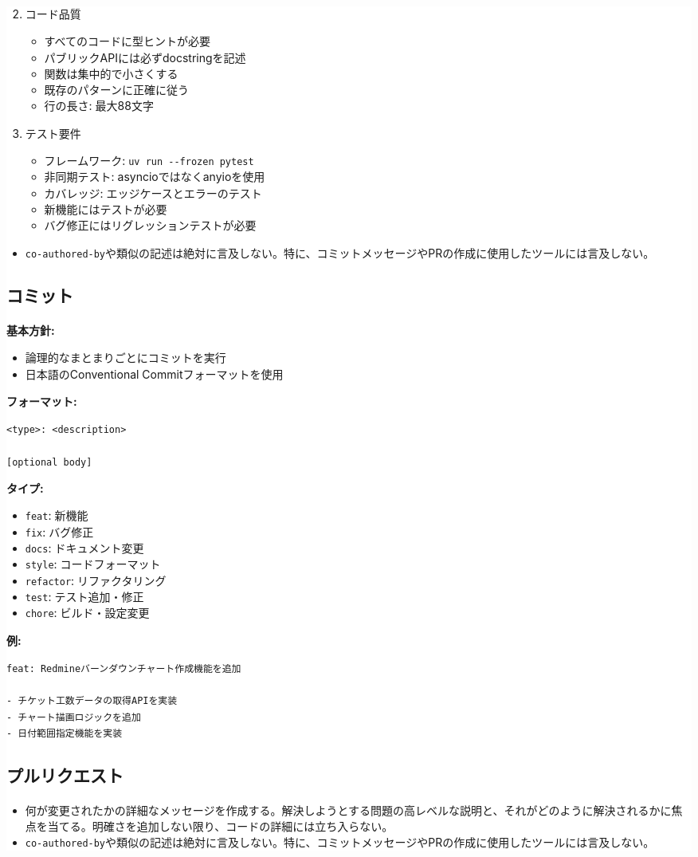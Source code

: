 2. コード品質
   - すべてのコードに型ヒントが必要
   - パブリックAPIには必ずdocstringを記述
   - 関数は集中的で小さくする
   - 既存のパターンに正確に従う
   - 行の長さ: 最大88文字

3. テスト要件
   - フレームワーク: `uv run --frozen pytest`
   - 非同期テスト: asyncioではなくanyioを使用
   - カバレッジ: エッジケースとエラーのテスト
   - 新機能にはテストが必要
   - バグ修正にはリグレッションテストが必要

- `co-authored-by`や類似の記述は絶対に言及しない。特に、コミットメッセージやPRの作成に使用したツールには言及しない。

## コミット

**基本方針:**

- 論理的なまとまりごとにコミットを実行
- 日本語のConventional Commitフォーマットを使用

**フォーマット:**

```text
<type>: <description>

[optional body]
```

**タイプ:**

- `feat`: 新機能
- `fix`: バグ修正
- `docs`: ドキュメント変更
- `style`: コードフォーマット
- `refactor`: リファクタリング
- `test`: テスト追加・修正
- `chore`: ビルド・設定変更

**例:**

```text
feat: Redmineバーンダウンチャート作成機能を追加

- チケット工数データの取得APIを実装
- チャート描画ロジックを追加
- 日付範囲指定機能を実装
```

## プルリクエスト

- 何が変更されたかの詳細なメッセージを作成する。解決しようとする問題の高レベルな説明と、それがどのように解決されるかに焦点を当てる。明確さを追加しない限り、コードの詳細には立ち入らない。
- `co-authored-by`や類似の記述は絶対に言及しない。特に、コミットメッセージやPRの作成に使用したツールには言及しない。
